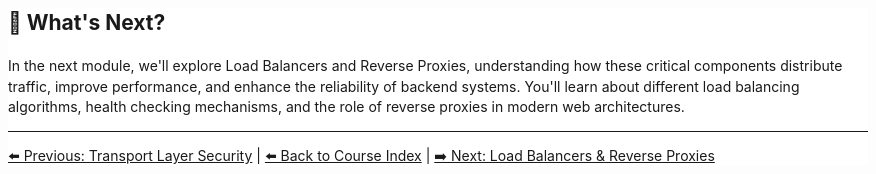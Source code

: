 ## 🎯 What's Next?

In the next module, we'll explore Load Balancers and Reverse Proxies, understanding how these critical components distribute traffic, improve performance, and enhance the reliability of backend systems. You'll learn about different load balancing algorithms, health checking mechanisms, and the role of reverse proxies in modern web architectures.

---

[⬅️ Previous: Transport Layer Security](03-transport-layer-security.md) | [⬅️ Back to Course Index](README.md) | [➡️ Next: Load Balancers & Reverse Proxies](05-load-balancers-reverse-proxies.md)
